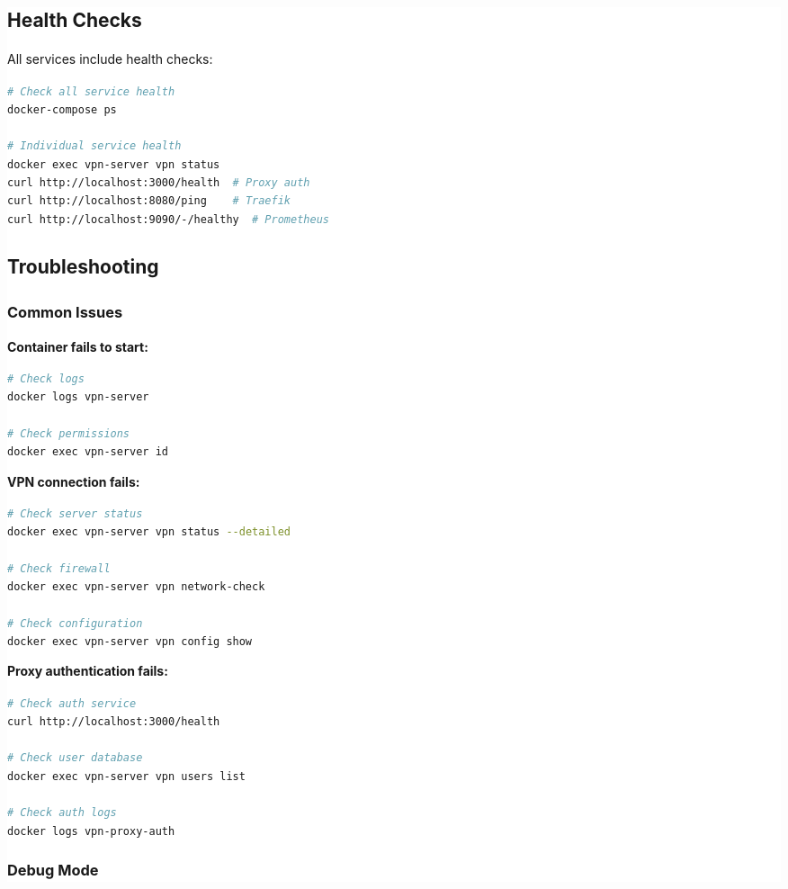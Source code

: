 ## Health Checks

All services include health checks:

```bash
# Check all service health
docker-compose ps

# Individual service health
docker exec vpn-server vpn status
curl http://localhost:3000/health  # Proxy auth
curl http://localhost:8080/ping    # Traefik
curl http://localhost:9090/-/healthy  # Prometheus
```

## Troubleshooting

### Common Issues

**Container fails to start:**
```bash
# Check logs
docker logs vpn-server

# Check permissions
docker exec vpn-server id
```

**VPN connection fails:**
```bash
# Check server status
docker exec vpn-server vpn status --detailed

# Check firewall
docker exec vpn-server vpn network-check

# Check configuration
docker exec vpn-server vpn config show
```

**Proxy authentication fails:**
```bash
# Check auth service
curl http://localhost:3000/health

# Check user database
docker exec vpn-server vpn users list

# Check auth logs
docker logs vpn-proxy-auth
```

### Debug Mode
